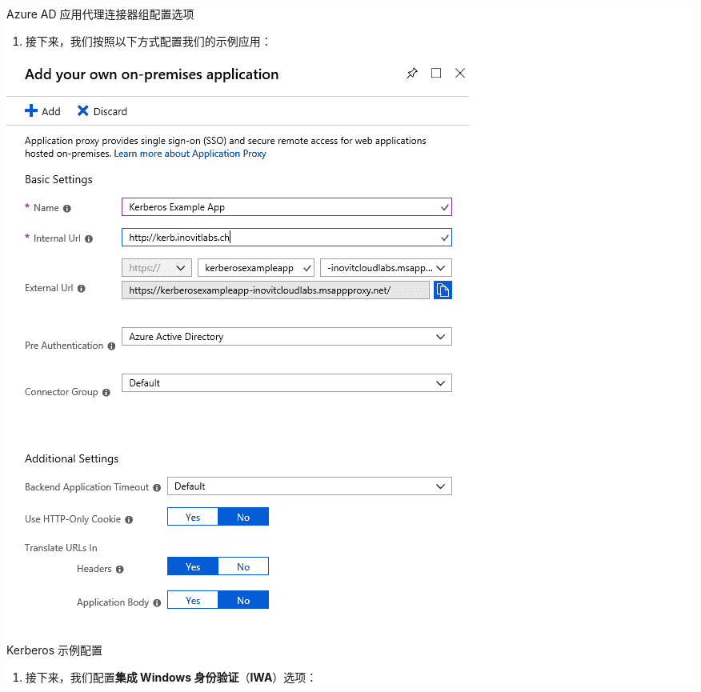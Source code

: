 Azure AD 应用代理连接器组配置选项

1.  接下来，我们按照以下方式配置我们的示例应用：

![](img/fc06c4d9-eaa9-4640-bee0-c7a0f5dcf1a1.png)

Kerberos 示例配置

1.  接下来，我们配置**集成 Windows 身份验证**（**IWA**）选项：
